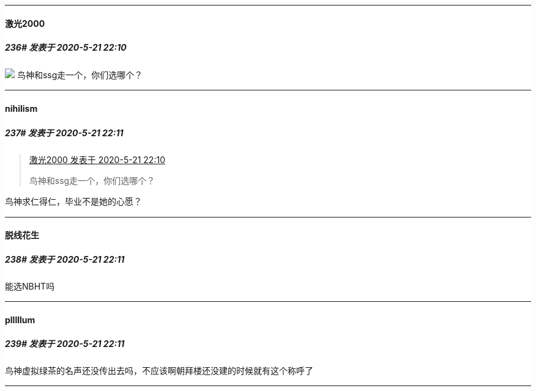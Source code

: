 

*****

####  激光2000  
##### 236#       发表于 2020-5-21 22:10



<img src="https://static.saraba1st.com/image/smiley/face2017/037.png" referrerpolicy="no-referrer"> 鸟神和ssg走一个，你们选哪个？







*****

####  nihilism  
##### 237#       发表于 2020-5-21 22:11



<blockquote><a href="httphttps://bbs.saraba1st.com/2b/forum.php?mod=redirect&amp;goto=findpost&amp;pid=47507186&amp;ptid=1936107" target="_blank">激光2000 发表于 2020-5-21 22:10</a>

鸟神和ssg走一个，你们选哪个？</blockquote>
鸟神求仁得仁，毕业不是她的心愿？







*****

####  脱线花生  
##### 238#       发表于 2020-5-21 22:11




能选NBHT吗







*****

####  plllllum  
##### 239#       发表于 2020-5-21 22:11




鸟神虚拟绿茶的名声还没传出去吗，不应该啊朝拜楼还没建的时候就有这个称呼了







*****
